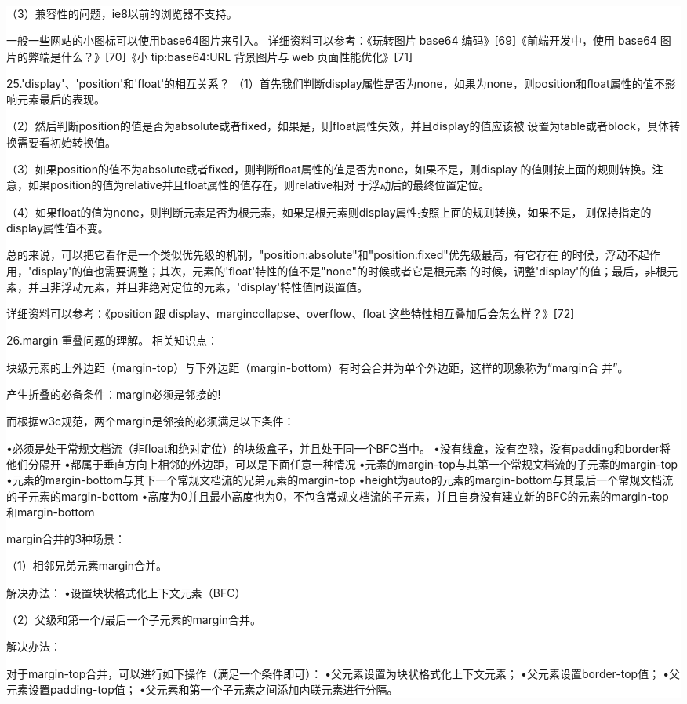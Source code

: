 （3）兼容性的问题，ie8以前的浏览器不支持。

一般一些网站的小图标可以使用base64图片来引入。
详细资料可以参考：《玩转图片 base64 编码》[69]《前端开发中，使用 base64 图片的弊端是什么？》[70]《小 tip:base64:URL 背景图片与 web 页面性能优化》[71]

25.'display'、'position'和'float'的相互关系？
（1）首先我们判断display属性是否为none，如果为none，则position和float属性的值不影响元素最后的表现。

（2）然后判断position的值是否为absolute或者fixed，如果是，则float属性失效，并且display的值应该被
设置为table或者block，具体转换需要看初始转换值。

（3）如果position的值不为absolute或者fixed，则判断float属性的值是否为none，如果不是，则display
的值则按上面的规则转换。注意，如果position的值为relative并且float属性的值存在，则relative相对
于浮动后的最终位置定位。

（4）如果float的值为none，则判断元素是否为根元素，如果是根元素则display属性按照上面的规则转换，如果不是，
则保持指定的display属性值不变。

总的来说，可以把它看作是一个类似优先级的机制，"position:absolute"和"position:fixed"优先级最高，有它存在
的时候，浮动不起作用，'display'的值也需要调整；其次，元素的'float'特性的值不是"none"的时候或者它是根元素
的时候，调整'display'的值；最后，非根元素，并且非浮动元素，并且非绝对定位的元素，'display'特性值同设置值。

详细资料可以参考：《position 跟 display、margincollapse、overflow、float 这些特性相互叠加后会怎么样？》[72]

26.margin 重叠问题的理解。
相关知识点：

块级元素的上外边距（margin-top）与下外边距（margin-bottom）有时会合并为单个外边距，这样的现象称为“margin合
并”。

产生折叠的必备条件：margin必须是邻接的!

而根据w3c规范，两个margin是邻接的必须满足以下条件：

•必须是处于常规文档流（非float和绝对定位）的块级盒子，并且处于同一个BFC当中。
•没有线盒，没有空隙，没有padding和border将他们分隔开
•都属于垂直方向上相邻的外边距，可以是下面任意一种情况
•元素的margin-top与其第一个常规文档流的子元素的margin-top
•元素的margin-bottom与其下一个常规文档流的兄弟元素的margin-top
•height为auto的元素的margin-bottom与其最后一个常规文档流的子元素的margin-bottom
•高度为0并且最小高度也为0，不包含常规文档流的子元素，并且自身没有建立新的BFC的元素的margin-top
和margin-bottom


margin合并的3种场景：

（1）相邻兄弟元素margin合并。

解决办法：
•设置块状格式化上下文元素（BFC）

（2）父级和第一个/最后一个子元素的margin合并。

解决办法：

对于margin-top合并，可以进行如下操作（满足一个条件即可）：
•父元素设置为块状格式化上下文元素；
•父元素设置border-top值；
•父元素设置padding-top值；
•父元素和第一个子元素之间添加内联元素进行分隔。
